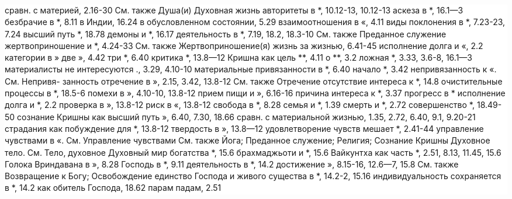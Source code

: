 сравн. с материей, 2.16-30 
	 См. также Душа(и)
Духовная жизнь
авторитеты в *, 10.12-13, 10.12-13 
аскеза в *, 16.1—3 
безбрачие в *, 8.11 
в Индии, 16.24
в обусловленном состоянии, 5.29 
взаимоотношения в «, 4.11 
виды поклонения в *, 7.23-23, 7.24 
высший путь *, 18.78 
демоны и *, 16.17
деятельность в *, 7.19, 18.2, 18.3-10 
	 См. также Преданное служение жертвоприношение и *, 4.24-33 
	 См. также Жертвоприношение(я) жизнь за жизнью, 6.41-45
исполнение долга и «, 2.2 
категории в » две », 4.42 
три *, 6.40 
критика *, 13.8—12 
Кришна
как цель **, 4.11 
о **, 3.2
ложная *, 3.33, 3.6-8, 16.1—3 
материалисты не интересуются ., 3.29, 4.10-10 
материальные привязанности в *, 6.40 
начало *, 3.42
непривязанность к «.
	 См. Непривя- занность
отречение в », 2.15, 3.42, 13.8-12 
	 См. также Отречение отсутствие интереса к *, 14.8 
очистительные процессы в *, 18.5-6 
помехи в », 4.10-10, 13.8-12 
прием пищи и », 6.16-16 
причина интереса к *, 3.37 
прогресс в *
исполнение долга и *, 2.2 
проверка в », 13.8-12 
риск в «, 13.8-12 
свобода в *, 8.28 
семья и *, 1.39 
	 смерть и *, 2.72 
совершенство *, 18.49-50 
сознание Кришны как высший путь », 6.40, 7.30, 18.66 
сравн. с материальной жизнью, 1.35, 2.72, 6.40, 9.1, 9.20-21 
страдания как побуждение для *, 13.8-12 
твердость в », 13.8—12 
удовлетворение чувств мешает *, 2.41-44
управление чувствами в «.
	 См.
Управление чувствами
	 См. также Йога; Преданное служение; Религия; Сознание Кришны Духовное тело.
	 См. Тело, духовное Духовный мир богатства *, 15.6 
брахмаджьоти и *, 15.6 
Вайкунтха как часть *, 2.51, 8.13, 11.45, 15.6
Голока Вриндавана в », 8.28 
Господь в *, 9.11 
деятельность в *, 14.2 
достижение », 8.15-16, 12.6—7, 15.8
См. также Возвращение к Богу; Освобождение
единство Господа и живого существа в *, 14.2-2, 15.16 
индивидуальность сохраняется в *, 14.2
как
обитель Господа, 18.62 
парам падам, 2.51 